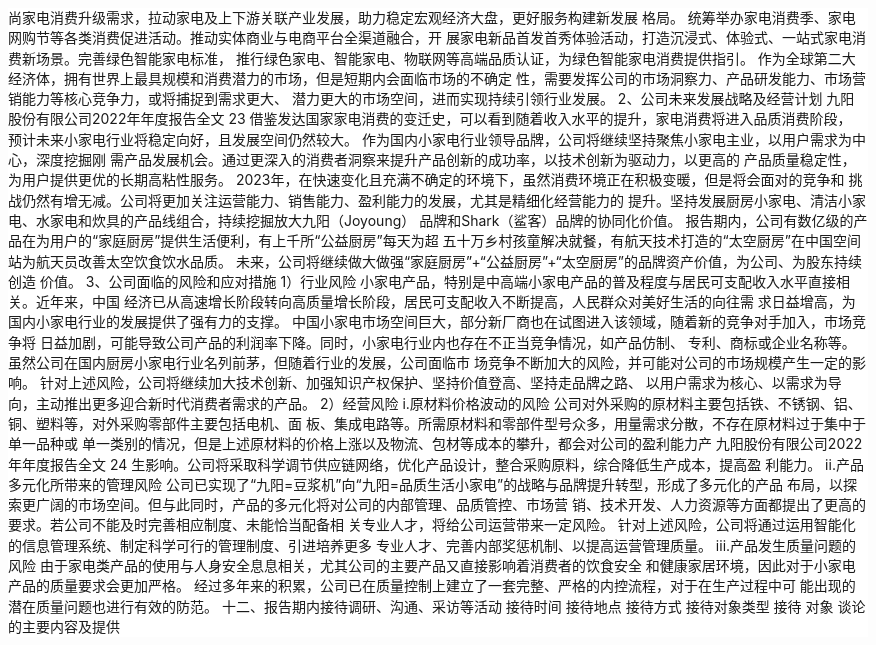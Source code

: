 尚家电消费升级需求，拉动家电及上下游关联产业发展，助力稳定宏观经济大盘，更好服务构建新发展
格局。
统筹举办家电消费季、家电网购节等各类消费促进活动。推动实体商业与电商平台全渠道融合，开
展家电新品首发首秀体验活动，打造沉浸式、体验式、一站式家电消费新场景。完善绿色智能家电标准，
推行绿色家电、智能家电、物联网等高端品质认证，为绿色智能家电消费提供指引。
作为全球第二大经济体，拥有世界上最具规模和消费潜力的市场，但是短期内会面临市场的不确定
性，需要发挥公司的市场洞察力、产品研发能力、市场营销能力等核心竞争力，或将捕捉到需求更大、
潜力更大的市场空间，进而实现持续引领行业发展。
2、公司未来发展战略及经营计划
九阳股份有限公司2022年年度报告全文
23
借鉴发达国家家电消费的变迁史，可以看到随着收入水平的提升，家电消费将进入品质消费阶段，
预计未来小家电行业将稳定向好，且发展空间仍然较大。
作为国内小家电行业领导品牌，公司将继续坚持聚焦小家电主业，以用户需求为中心，深度挖掘刚
需产品发展机会。通过更深入的消费者洞察来提升产品创新的成功率，以技术创新为驱动力，以更高的
产品质量稳定性，为用户提供更优的长期高粘性服务。
2023年，在快速变化且充满不确定的环境下，虽然消费环境正在积极变暖，但是将会面对的竞争和
挑战仍然有增无减。公司将更加关注运营能力、销售能力、盈利能力的发展，尤其是精细化经营能力的
提升。坚持发展厨房小家电、清洁小家电、水家电和炊具的产品线组合，持续挖掘放大九阳（Joyoung）
品牌和Shark（鲨客）品牌的协同化价值。
报告期内，公司有数亿级的产品在为用户的“家庭厨房”提供生活便利，有上千所“公益厨房”每天为超
五十万乡村孩童解决就餐，有航天技术打造的“太空厨房”在中国空间站为航天员改善太空饮食饮水品质。
未来，公司将继续做大做强“家庭厨房”+“公益厨房”+“太空厨房”的品牌资产价值，为公司、为股东持续创造
价值。
3、公司面临的风险和应对措施
1）行业风险
小家电产品，特别是中高端小家电产品的普及程度与居民可支配收入水平直接相关。近年来，中国
经济已从高速增长阶段转向高质量增长阶段，居民可支配收入不断提高，人民群众对美好生活的向往需
求日益增高，为国内小家电行业的发展提供了强有力的支撑。
中国小家电市场空间巨大，部分新厂商也在试图进入该领域，随着新的竞争对手加入，市场竞争将
日益加剧，可能导致公司产品的利润率下降。同时，小家电行业内也存在不正当竞争情况，如产品仿制、
专利、商标或企业名称等。虽然公司在国内厨房小家电行业名列前茅，但随着行业的发展，公司面临市
场竞争不断加大的风险，并可能对公司的市场规模产生一定的影响。
针对上述风险，公司将继续加大技术创新、加强知识产权保护、坚持价值登高、坚持走品牌之路、
以用户需求为核心、以需求为导向，主动推出更多迎合新时代消费者需求的产品。
2）经营风险
i.原材料价格波动的风险
公司对外采购的原材料主要包括铁、不锈钢、铝、铜、塑料等，对外采购零部件主要包括电机、面
板、集成电路等。所需原材料和零部件型号众多，用量需求分散，不存在原材料过于集中于单一品种或
单一类别的情况，但是上述原材料的价格上涨以及物流、包材等成本的攀升，都会对公司的盈利能力产
九阳股份有限公司2022年年度报告全文
24
生影响。公司将采取科学调节供应链网络，优化产品设计，整合采购原料，综合降低生产成本，提高盈
利能力。
ii.产品多元化所带来的管理风险
公司已实现了“九阳=豆浆机”向“九阳=品质生活小家电”的战略与品牌提升转型，形成了多元化的产品
布局，以探索更广阔的市场空间。但与此同时，产品的多元化将对公司的内部管理、品质管控、市场营
销、技术开发、人力资源等方面都提出了更高的要求。若公司不能及时完善相应制度、未能恰当配备相
关专业人才，将给公司运营带来一定风险。
针对上述风险，公司将通过运用智能化的信息管理系统、制定科学可行的管理制度、引进培养更多
专业人才、完善内部奖惩机制、以提高运营管理质量。
iii.产品发生质量问题的风险
由于家电类产品的使用与人身安全息息相关，尤其公司的主要产品又直接影响着消费者的饮食安全
和健康家居环境，因此对于小家电产品的质量要求会更加严格。
经过多年来的积累，公司已在质量控制上建立了一套完整、严格的内控流程，对于在生产过程中可
能出现的潜在质量问题也进行有效的防范。
十二、报告期内接待调研、沟通、采访等活动
接待时间
接待地点
接待方式
接待对象类型
接待
对象
谈论的主要内容及提供